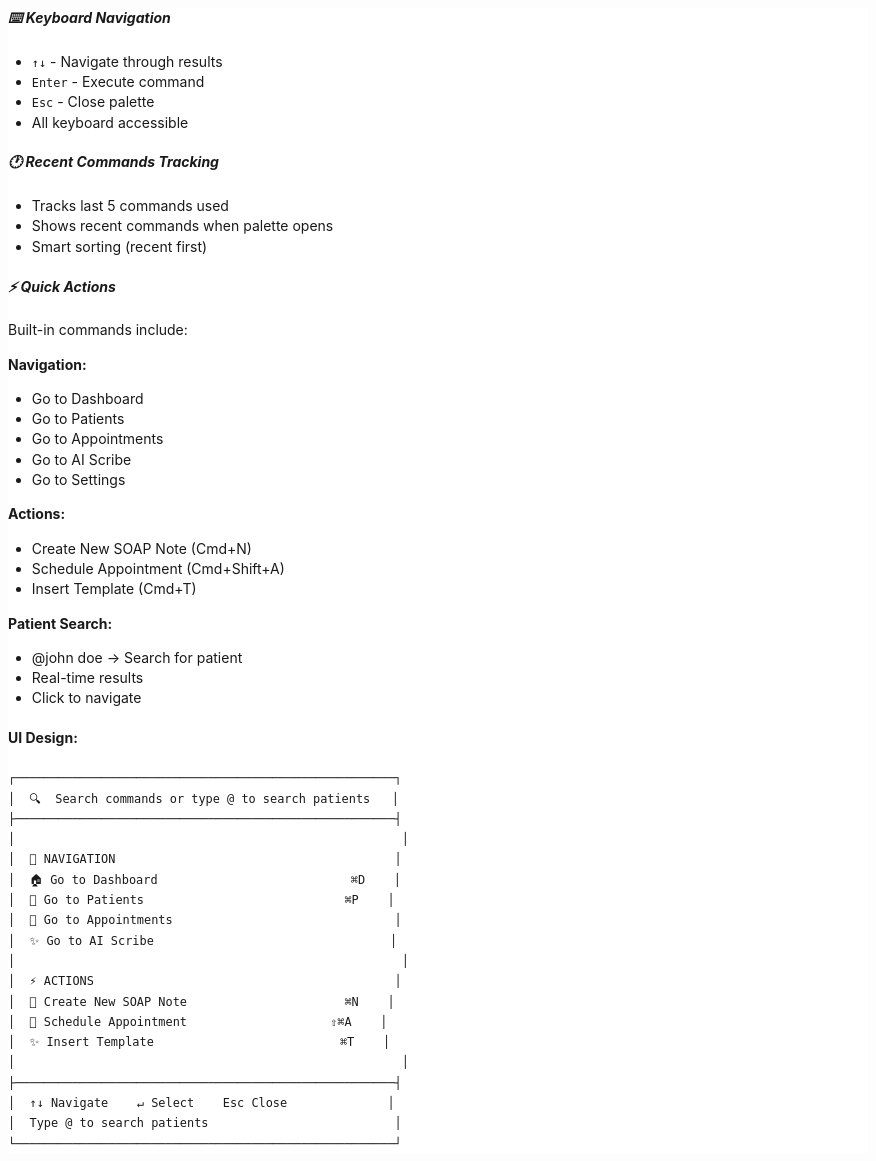 ##### ⌨️ **Keyboard Navigation**
- `↑↓` - Navigate through results
- `Enter` - Execute command
- `Esc` - Close palette
- All keyboard accessible

##### 🕐 **Recent Commands Tracking**
- Tracks last 5 commands used
- Shows recent commands when palette opens
- Smart sorting (recent first)

##### ⚡ **Quick Actions**
Built-in commands include:

**Navigation:**
- Go to Dashboard
- Go to Patients
- Go to Appointments
- Go to AI Scribe
- Go to Settings

**Actions:**
- Create New SOAP Note (Cmd+N)
- Schedule Appointment (Cmd+Shift+A)
- Insert Template (Cmd+T)

**Patient Search:**
- @john doe → Search for patient
- Real-time results
- Click to navigate

#### UI Design:

```
┌─────────────────────────────────────────────────────┐
│  🔍  Search commands or type @ to search patients   │
├─────────────────────────────────────────────────────┤
│                                                      │
│  📍 NAVIGATION                                       │
│  🏠 Go to Dashboard                           ⌘D    │
│  👥 Go to Patients                            ⌘P    │
│  📅 Go to Appointments                               │
│  ✨ Go to AI Scribe                                 │
│                                                      │
│  ⚡ ACTIONS                                          │
│  📝 Create New SOAP Note                      ⌘N    │
│  📅 Schedule Appointment                    ⇧⌘A    │
│  ✨ Insert Template                          ⌘T    │
│                                                      │
├─────────────────────────────────────────────────────┤
│  ↑↓ Navigate    ↵ Select    Esc Close              │
│  Type @ to search patients                          │
└─────────────────────────────────────────────────────┘
```

